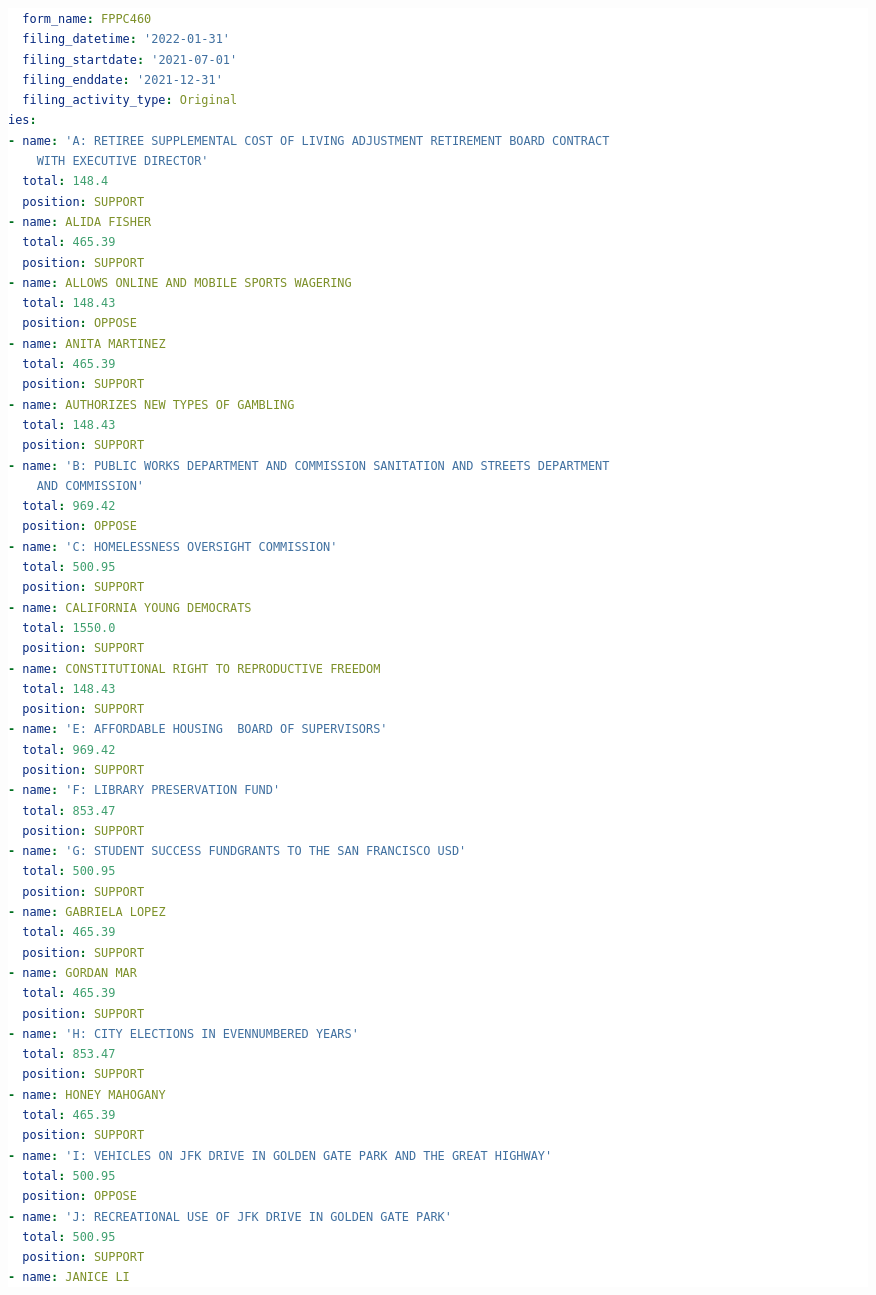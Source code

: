 ```yaml
  form_name: FPPC460
  filing_datetime: '2022-01-31'
  filing_startdate: '2021-07-01'
  filing_enddate: '2021-12-31'
  filing_activity_type: Original
ies:
- name: 'A: RETIREE SUPPLEMENTAL COST OF LIVING ADJUSTMENT RETIREMENT BOARD CONTRACT
    WITH EXECUTIVE DIRECTOR'
  total: 148.4
  position: SUPPORT
- name: ALIDA FISHER
  total: 465.39
  position: SUPPORT
- name: ALLOWS ONLINE AND MOBILE SPORTS WAGERING
  total: 148.43
  position: OPPOSE
- name: ANITA MARTINEZ
  total: 465.39
  position: SUPPORT
- name: AUTHORIZES NEW TYPES OF GAMBLING
  total: 148.43
  position: SUPPORT
- name: 'B: PUBLIC WORKS DEPARTMENT AND COMMISSION SANITATION AND STREETS DEPARTMENT
    AND COMMISSION'
  total: 969.42
  position: OPPOSE
- name: 'C: HOMELESSNESS OVERSIGHT COMMISSION'
  total: 500.95
  position: SUPPORT
- name: CALIFORNIA YOUNG DEMOCRATS
  total: 1550.0
  position: SUPPORT
- name: CONSTITUTIONAL RIGHT TO REPRODUCTIVE FREEDOM
  total: 148.43
  position: SUPPORT
- name: 'E: AFFORDABLE HOUSING  BOARD OF SUPERVISORS'
  total: 969.42
  position: SUPPORT
- name: 'F: LIBRARY PRESERVATION FUND'
  total: 853.47
  position: SUPPORT
- name: 'G: STUDENT SUCCESS FUNDGRANTS TO THE SAN FRANCISCO USD'
  total: 500.95
  position: SUPPORT
- name: GABRIELA LOPEZ
  total: 465.39
  position: SUPPORT
- name: GORDAN MAR
  total: 465.39
  position: SUPPORT
- name: 'H: CITY ELECTIONS IN EVENNUMBERED YEARS'
  total: 853.47
  position: SUPPORT
- name: HONEY MAHOGANY
  total: 465.39
  position: SUPPORT
- name: 'I: VEHICLES ON JFK DRIVE IN GOLDEN GATE PARK AND THE GREAT HIGHWAY'
  total: 500.95
  position: OPPOSE
- name: 'J: RECREATIONAL USE OF JFK DRIVE IN GOLDEN GATE PARK'
  total: 500.95
  position: SUPPORT
- name: JANICE LI
```